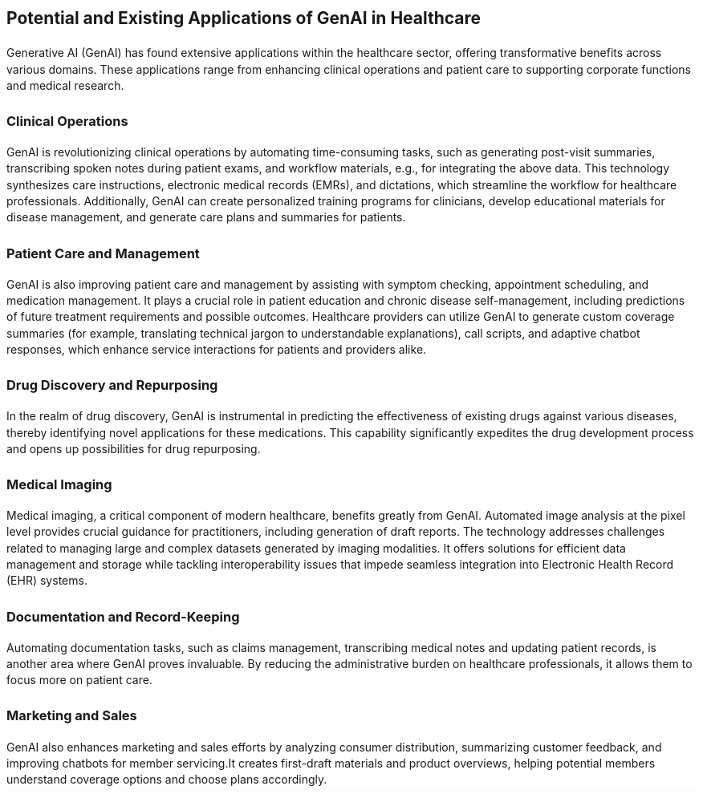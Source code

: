 ## Potential and Existing Applications of GenAI in Healthcare

Generative AI (GenAI) has found extensive applications within the healthcare sector, offering transformative benefits across various domains. These applications range from enhancing clinical operations and patient care to supporting corporate functions and medical research. 

### Clinical Operations 

GenAI is revolutionizing clinical operations by automating time-consuming tasks, such as generating post-visit summaries, transcribing spoken notes during patient exams, and workflow materials, e.g., for integrating the above data. This technology synthesizes care instructions, electronic medical records (EMRs), and dictations, which streamline the workflow for healthcare professionals. Additionally, GenAI can create personalized training programs for clinicians, develop educational materials for disease management, and generate care plans and summaries for patients. 

### Patient Care and Management 

GenAI is also improving patient care and management by assisting with symptom checking, appointment scheduling, and medication management. It plays a crucial role in patient education and chronic disease self-management, including predictions of future treatment requirements and possible outcomes. Healthcare providers can utilize GenAI to generate custom coverage summaries (for example, translating technical jargon to understandable explanations), call scripts, and adaptive chatbot responses, which enhance service interactions for patients and providers alike. 

### Drug Discovery and Repurposing 

In the realm of drug discovery, GenAI is instrumental in predicting the effectiveness of existing drugs against various diseases, thereby identifying novel applications for these medications. This capability significantly expedites the drug development process and opens up possibilities for drug repurposing. 

### Medical Imaging 

Medical imaging, a critical component of modern healthcare, benefits greatly from GenAI. Automated image analysis at the pixel level provides crucial guidance for practitioners, including generation of draft reports. The technology addresses challenges related to managing large and complex datasets generated by imaging modalities. It offers solutions for efficient data management and storage while tackling interoperability issues that impede seamless integration into Electronic Health Record (EHR) systems. 

### Documentation and Record-Keeping 

Automating documentation tasks, such as claims management, transcribing medical notes and updating patient records, is another area where GenAI proves invaluable. By reducing the administrative burden on healthcare professionals, it allows them to focus more on patient care. 

### Marketing and Sales 

GenAI also enhances marketing and sales efforts by analyzing consumer distribution, summarizing customer feedback, and improving chatbots for member servicing.It creates first-draft materials and product overviews, helping potential members understand coverage options and choose plans accordingly. 
